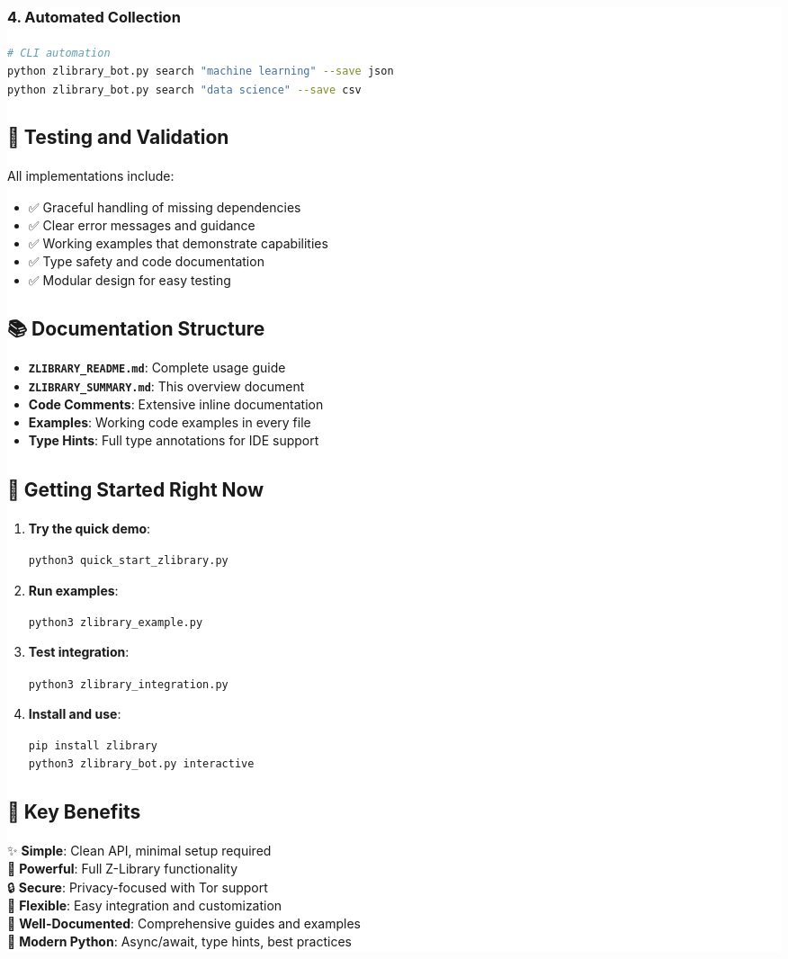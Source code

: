 ### 4. Automated Collection
```bash
# CLI automation
python zlibrary_bot.py search "machine learning" --save json
python zlibrary_bot.py search "data science" --save csv
```

## 🔄 Testing and Validation

All implementations include:
- ✅ Graceful handling of missing dependencies
- ✅ Clear error messages and guidance
- ✅ Working examples that demonstrate capabilities
- ✅ Type safety and code documentation
- ✅ Modular design for easy testing

## 📚 Documentation Structure

- **`ZLIBRARY_README.md`**: Complete usage guide
- **`ZLIBRARY_SUMMARY.md`**: This overview document
- **Code Comments**: Extensive inline documentation
- **Examples**: Working code examples in every file
- **Type Hints**: Full type annotations for IDE support

## 🚀 Getting Started Right Now

1. **Try the quick demo**:
   ```bash
   python3 quick_start_zlibrary.py
   ```

2. **Run examples**:
   ```bash
   python3 zlibrary_example.py
   ```

3. **Test integration**:
   ```bash
   python3 zlibrary_integration.py
   ```

4. **Install and use**:
   ```bash
   pip install zlibrary
   python3 zlibrary_bot.py interactive
   ```

## 🎉 Key Benefits

✨ **Simple**: Clean API, minimal setup required  
🚀 **Powerful**: Full Z-Library functionality  
🔒 **Secure**: Privacy-focused with Tor support  
🔧 **Flexible**: Easy integration and customization  
📖 **Well-Documented**: Comprehensive guides and examples  
🐍 **Modern Python**: Async/await, type hints, best practices  
